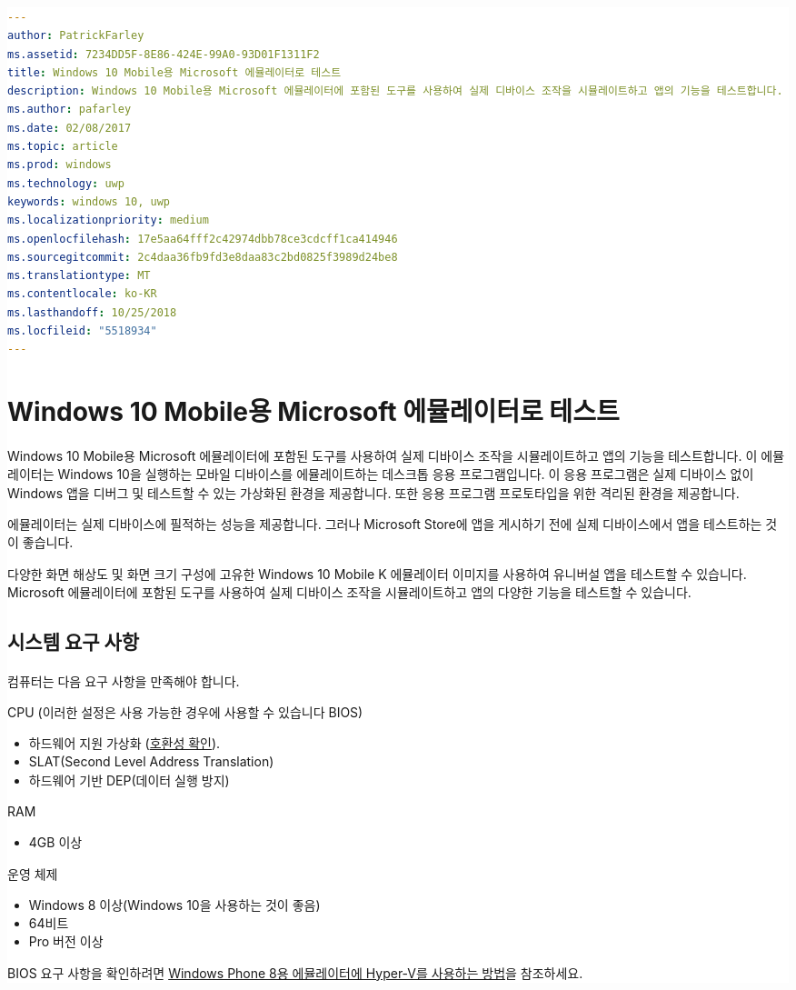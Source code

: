```yaml
---
author: PatrickFarley
ms.assetid: 7234DD5F-8E86-424E-99A0-93D01F1311F2
title: Windows 10 Mobile용 Microsoft 에뮬레이터로 테스트
description: Windows 10 Mobile용 Microsoft 에뮬레이터에 포함된 도구를 사용하여 실제 디바이스 조작을 시뮬레이트하고 앱의 기능을 테스트합니다.
ms.author: pafarley
ms.date: 02/08/2017
ms.topic: article
ms.prod: windows
ms.technology: uwp
keywords: windows 10, uwp
ms.localizationpriority: medium
ms.openlocfilehash: 17e5aa64fff2c42974dbb78ce3cdcff1ca414946
ms.sourcegitcommit: 2c4daa36fb9fd3e8daa83c2bd0825f3989d24be8
ms.translationtype: MT
ms.contentlocale: ko-KR
ms.lasthandoff: 10/25/2018
ms.locfileid: "5518934"
---
```

# <a name="test-with-the-microsoft-emulator-for-windows-10-mobile"></a>Windows 10 Mobile용 Microsoft 에뮬레이터로 테스트

Windows 10 Mobile용 Microsoft 에뮬레이터에 포함된 도구를 사용하여 실제 디바이스 조작을 시뮬레이트하고 앱의 기능을 테스트합니다. 이 에뮬레이터는 Windows 10을 실행하는 모바일 디바이스를 에뮬레이트하는 데스크톱 응용 프로그램입니다. 이 응용 프로그램은 실제 디바이스 없이 Windows 앱을 디버그 및 테스트할 수 있는 가상화된 환경을 제공합니다. 또한 응용 프로그램 프로토타입을 위한 격리된 환경을 제공합니다.

에뮬레이터는 실제 디바이스에 필적하는 성능을 제공합니다. 그러나 Microsoft Store에 앱을 게시하기 전에 실제 디바이스에서 앱을 테스트하는 것이 좋습니다.

다양한 화면 해상도 및 화면 크기 구성에 고유한 Windows 10 Mobile K 에뮬레이터 이미지를 사용하여 유니버설 앱을 테스트할 수 있습니다. Microsoft 에뮬레이터에 포함된 도구를 사용하여 실제 디바이스 조작을 시뮬레이트하고 앱의 다양한 기능을 테스트할 수 있습니다.

## <a name="system-requirements"></a>시스템 요구 사항

컴퓨터는 다음 요구 사항을 만족해야 합니다.

CPU (이러한 설정은 사용 가능한 경우에 사용할 수 있습니다 BIOS)

-   하드웨어 지원 가상화 ([호환성 확인](https://www.microsoft.com/download/details.aspx?id=592)).
-   SLAT(Second Level Address Translation)
-   하드웨어 기반 DEP(데이터 실행 방지)

RAM

-   4GB 이상

운영 체제

-   Windows 8 이상(Windows 10을 사용하는 것이 좋음)
-   64비트
-   Pro 버전 이상

BIOS 요구 사항을 확인하려면 [Windows Phone 8용 에뮬레이터에 Hyper-V를 사용하는 방법](https://msdn.microsoft.com/library/windows/apps/xaml/jj863509.aspx)을 참조하세요.
